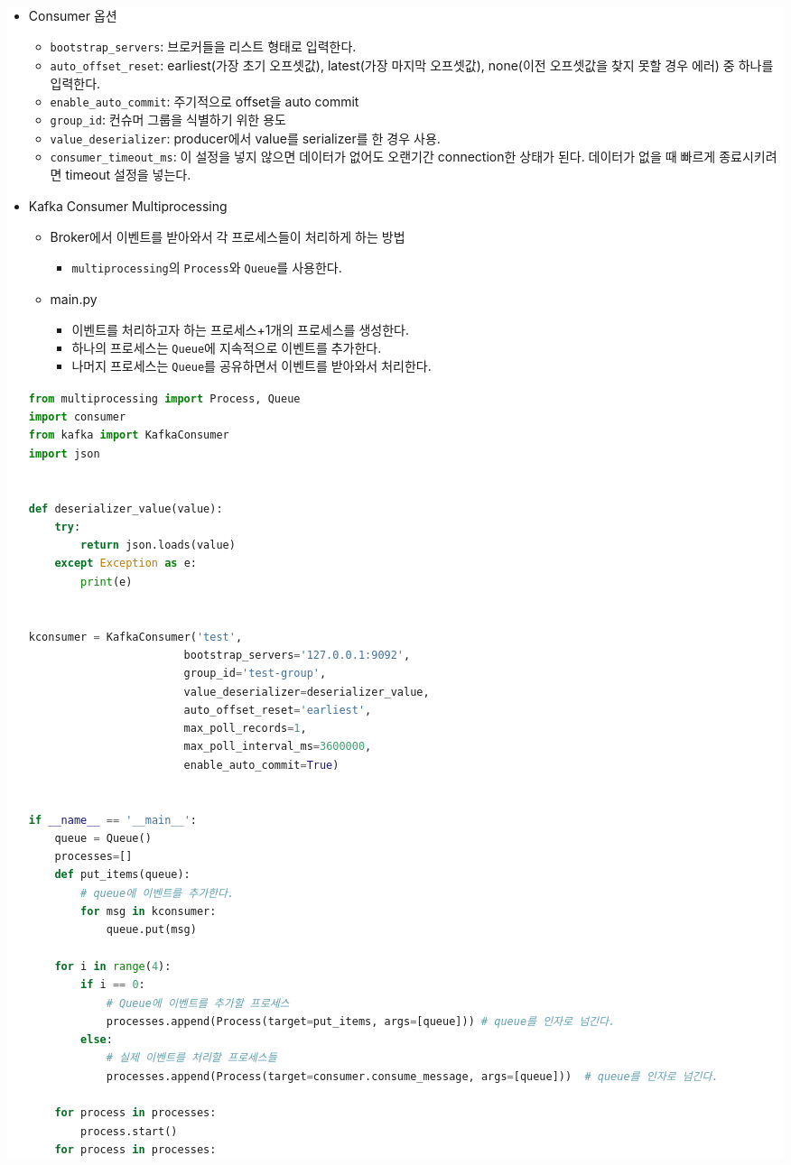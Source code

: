   - Consumer 옵션
    - `bootstrap_servers`: 브로커들을 리스트 형태로 입력한다.
    - `auto_offset_reset`: earliest(가장 초기 오프셋값), latest(가장 마지막 오프셋값), none(이전 오프셋값을 찾지 못할 경우 에러) 중 하나를 입력한다.
    - `enable_auto_commit`: 주기적으로 offset을 auto commit
    - `group_id`: 컨슈머 그룹을 식별하기 위한 용도
    - `value_deserializer`: producer에서 value를 serializer를 한 경우 사용.
    - `consumer_timeout_ms`: 이 설정을 넣지 않으면 데이터가 없어도 오랜기간 connection한 상태가 된다. 데이터가 없을 때 빠르게 종료시키려면 timeout 설정을 넣는다.



- Kafka Consumer Multiprocessing

  - Broker에서 이벤트를 받아와서 각 프로세스들이 처리하게 하는 방법
    - `multiprocessing`의 `Process`와 `Queue`를 사용한다.

  - main.py
    - 이벤트를 처리하고자 하는 프로세스+1개의 프로세스를 생성한다.
    - 하나의 프로세스는 `Queue`에 지속적으로 이벤트를 추가한다.
    - 나머지 프로세스는 `Queue`를 공유하면서 이벤트를 받아와서 처리한다.

  ```python
  from multiprocessing import Process, Queue
  import consumer
  from kafka import KafkaConsumer
  import json
  
  
  def deserializer_value(value):
      try:
          return json.loads(value)
      except Exception as e:
          print(e)
  
  
  kconsumer = KafkaConsumer('test',
                          bootstrap_servers='127.0.0.1:9092',
                          group_id='test-group',
                          value_deserializer=deserializer_value,
                          auto_offset_reset='earliest',
                          max_poll_records=1,
                          max_poll_interval_ms=3600000,
                          enable_auto_commit=True)
  
  
  if __name__ == '__main__':
      queue = Queue()
      processes=[]
      def put_items(queue):
          # queue에 이벤트를 추가한다.
          for msg in kconsumer:
              queue.put(msg)
      
      for i in range(4):
          if i == 0:
              # Queue에 이벤트를 추가할 프로세스
              processes.append(Process(target=put_items, args=[queue]))	# queue를 인자로 넘긴다.
          else:
              # 실제 이벤트를 처리할 프로세스들
              processes.append(Process(target=consumer.consume_message, args=[queue]))  # queue를 인자로 넘긴다.
      
      for process in processes:
          process.start()
      for process in processes:
  ```